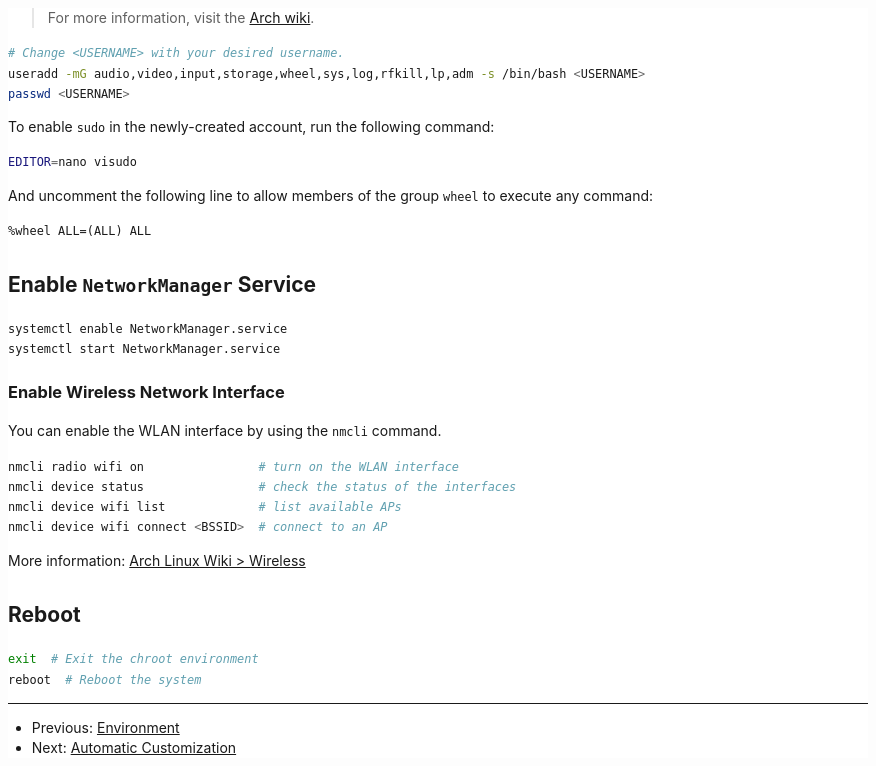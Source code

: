 > For more information, visit the
> [Arch wiki](https://wiki.archlinux.org/title/Users_and_groups).

```bash
# Change <USERNAME> with your desired username.
useradd -mG audio,video,input,storage,wheel,sys,log,rfkill,lp,adm -s /bin/bash <USERNAME>
passwd <USERNAME>
```

To enable `sudo` in the newly-created account, run the following command:

```bash
EDITOR=nano visudo
```

And uncomment the following line to allow members of the group `wheel` to execute
any command:

```text
%wheel ALL=(ALL) ALL
```

## Enable `NetworkManager` Service

```bash
systemctl enable NetworkManager.service
systemctl start NetworkManager.service
```

### Enable Wireless Network Interface

You can enable the WLAN interface by using the `nmcli` command.

```bash
nmcli radio wifi on                # turn on the WLAN interface
nmcli device status                # check the status of the interfaces
nmcli device wifi list             # list available APs
nmcli device wifi connect <BSSID>  # connect to an AP
```

More information: [Arch Linux Wiki > Wireless](https://wiki.archlinux.org/title/Network_configuration/Wireless)

## Reboot

```bash
exit  # Exit the chroot environment
reboot  # Reboot the system
```

---

- Previous: [Environment](./environment.md)
- Next: [Automatic Customization](./automatic_customization.md)
